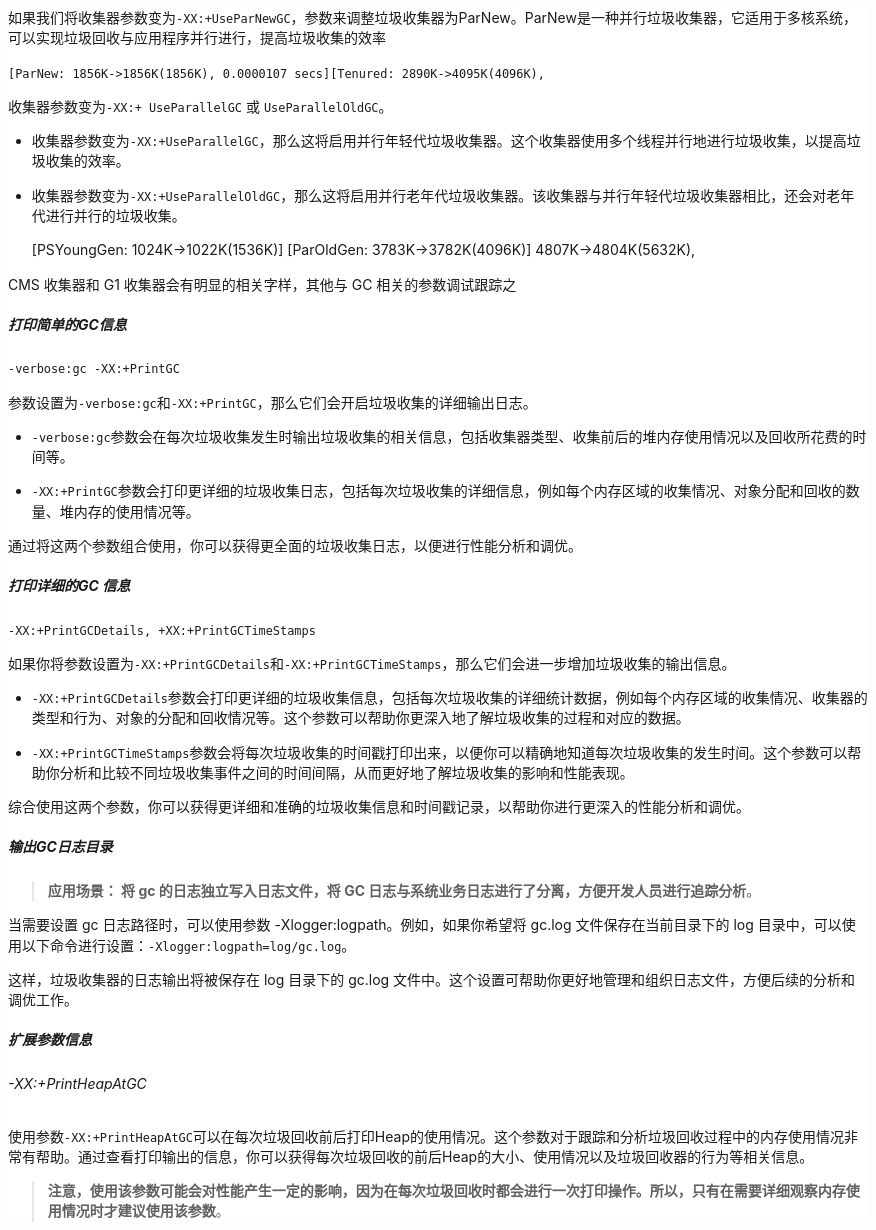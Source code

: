 如果我们将收集器参数变为`-XX:+UseParNewGC`，参数来调整垃圾收集器为ParNew。ParNew是一种并行垃圾收集器，它适用于多核系统，可以实现垃圾回收与应用程序并行进行，提高垃圾收集的效率

    [ParNew: 1856K->1856K(1856K), 0.0000107 secs][Tenured: 2890K->4095K(4096K),
    

收集器参数变为`-XX:+ UseParallelGC` 或 `UseParallelOldGC`。

*   收集器参数变为`-XX:+UseParallelGC`，那么这将启用并行年轻代垃圾收集器。这个收集器使用多个线程并行地进行垃圾收集，以提高垃圾收集的效率。
    
*   收集器参数变为`-XX:+UseParallelOldGC`，那么这将启用并行老年代垃圾收集器。该收集器与并行年轻代垃圾收集器相比，还会对老年代进行并行的垃圾收集。
    

    [PSYoungGen: 1024K->1022K(1536K)] [ParOldGen: 3783K->3782K(4096K)] 4807K->4804K(5632K),
    

CMS 收集器和 G1 收集器会有明显的相关字样，其他与 GC 相关的参数调试跟踪之

##### 打印简单的GC信息

    -verbose:gc -XX:+PrintGC
    

参数设置为`-verbose:gc`和`-XX:+PrintGC`，那么它们会开启垃圾收集的详细输出日志。

*   `-verbose:gc`参数会在每次垃圾收集发生时输出垃圾收集的相关信息，包括收集器类型、收集前后的堆内存使用情况以及回收所花费的时间等。
    
*   `-XX:+PrintGC`参数会打印更详细的垃圾收集日志，包括每次垃圾收集的详细信息，例如每个内存区域的收集情况、对象分配和回收的数量、堆内存的使用情况等。
    

通过将这两个参数组合使用，你可以获得更全面的垃圾收集日志，以便进行性能分析和调优。

##### 打印详细的GC 信息

    -XX:+PrintGCDetails, +XX:+PrintGCTimeStamps
    

如果你将参数设置为`-XX:+PrintGCDetails`和`-XX:+PrintGCTimeStamps`，那么它们会进一步增加垃圾收集的输出信息。

*   `-XX:+PrintGCDetails`参数会打印更详细的垃圾收集信息，包括每次垃圾收集的详细统计数据，例如每个内存区域的收集情况、收集器的类型和行为、对象的分配和回收情况等。这个参数可以帮助你更深入地了解垃圾收集的过程和对应的数据。
    
*   `-XX:+PrintGCTimeStamps`参数会将每次垃圾收集的时间戳打印出来，以便你可以精确地知道每次垃圾收集的发生时间。这个参数可以帮助你分析和比较不同垃圾收集事件之间的时间间隔，从而更好地了解垃圾收集的影响和性能表现。
    

综合使用这两个参数，你可以获得更详细和准确的垃圾收集信息和时间戳记录，以帮助你进行更深入的性能分析和调优。

##### 输出GC日志目录

> **应用场景： 将 gc 的日志独立写入日志文件，将 GC 日志与系统业务日志进行了分离，方便开发人员进行追踪分析**。

当需要设置 gc 日志路径时，可以使用参数 -Xlogger:logpath。例如，如果你希望将 gc.log 文件保存在当前目录下的 log 目录中，可以使用以下命令进行设置：`-Xlogger:logpath=log/gc.log`。

这样，垃圾收集器的日志输出将被保存在 log 目录下的 gc.log 文件中。这个设置可帮助你更好地管理和组织日志文件，方便后续的分析和调优工作。

##### 扩展参数信息

###### \-XX:+PrintHeapAtGC

使用参数`-XX:+PrintHeapAtGC`可以在每次垃圾回收前后打印Heap的使用情况。这个参数对于跟踪和分析垃圾回收过程中的内存使用情况非常有帮助。通过查看打印输出的信息，你可以获得每次垃圾回收的前后Heap的大小、使用情况以及垃圾回收器的行为等相关信息。

> **注意，使用该参数可能会对性能产生一定的影响，因为在每次垃圾回收时都会进行一次打印操作。所以，只有在需要详细观察内存使用情况时才建议使用该参数**。
